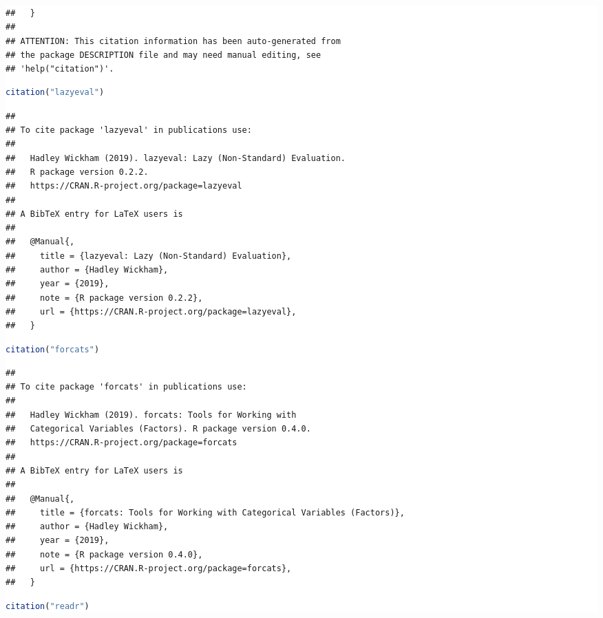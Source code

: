 ```
##   }
## 
## ATTENTION: This citation information has been auto-generated from
## the package DESCRIPTION file and may need manual editing, see
## 'help("citation")'.
```

```r
citation("lazyeval")
```

```
## 
## To cite package 'lazyeval' in publications use:
## 
##   Hadley Wickham (2019). lazyeval: Lazy (Non-Standard) Evaluation.
##   R package version 0.2.2.
##   https://CRAN.R-project.org/package=lazyeval
## 
## A BibTeX entry for LaTeX users is
## 
##   @Manual{,
##     title = {lazyeval: Lazy (Non-Standard) Evaluation},
##     author = {Hadley Wickham},
##     year = {2019},
##     note = {R package version 0.2.2},
##     url = {https://CRAN.R-project.org/package=lazyeval},
##   }
```

```r
citation("forcats")
```

```
## 
## To cite package 'forcats' in publications use:
## 
##   Hadley Wickham (2019). forcats: Tools for Working with
##   Categorical Variables (Factors). R package version 0.4.0.
##   https://CRAN.R-project.org/package=forcats
## 
## A BibTeX entry for LaTeX users is
## 
##   @Manual{,
##     title = {forcats: Tools for Working with Categorical Variables (Factors)},
##     author = {Hadley Wickham},
##     year = {2019},
##     note = {R package version 0.4.0},
##     url = {https://CRAN.R-project.org/package=forcats},
##   }
```

```r
citation("readr")
```
